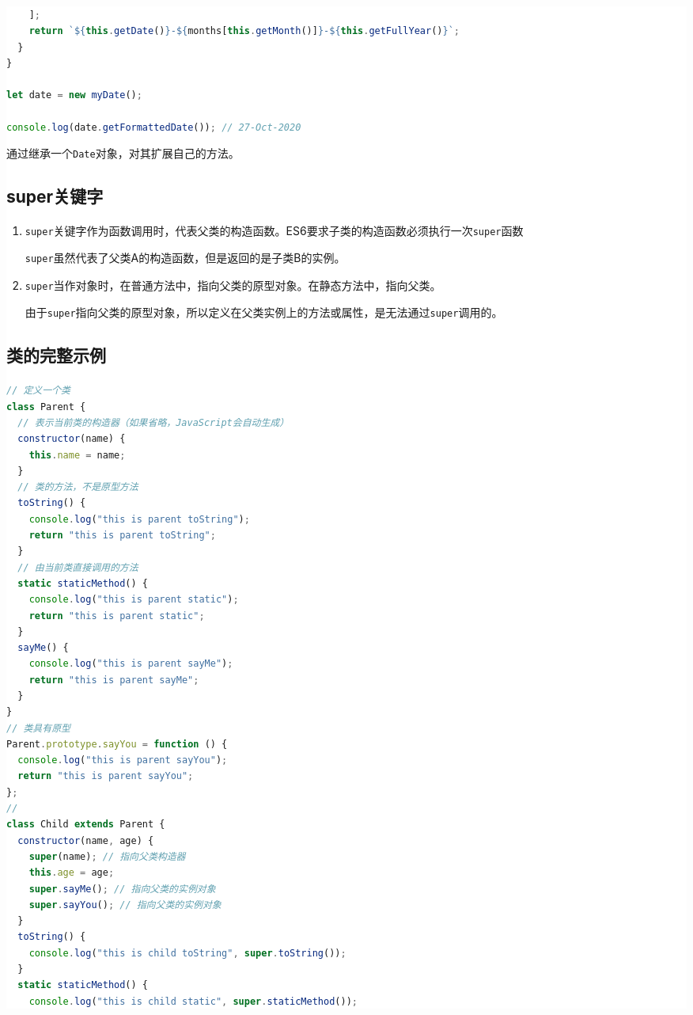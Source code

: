 ```javascript
    ];
    return `${this.getDate()}-${months[this.getMonth()]}-${this.getFullYear()}`;
  }
}

let date = new myDate();

console.log(date.getFormattedDate()); // 27-Oct-2020

```

通过继承一个`Date`对象，对其扩展自己的方法。

## super关键字

1. `super`关键字作为函数调用时，代表父类的构造函数。ES6要求子类的构造函数必须执行一次`super`函数

   `super`虽然代表了父类A的构造函数，但是返回的是子类B的实例。

2. `super`当作对象时，在普通方法中，指向父类的原型对象。在静态方法中，指向父类。

   由于`super`指向父类的原型对象，所以定义在父类实例上的方法或属性，是无法通过`super`调用的。

## 类的完整示例

```javascript
// 定义一个类
class Parent {
  // 表示当前类的构造器（如果省略，JavaScript会自动生成）
  constructor(name) {
    this.name = name;
  }
  // 类的方法，不是原型方法
  toString() {
    console.log("this is parent toString");
    return "this is parent toString";
  }
  // 由当前类直接调用的方法
  static staticMethod() {
    console.log("this is parent static");
    return "this is parent static";
  }
  sayMe() {
    console.log("this is parent sayMe");
    return "this is parent sayMe";
  }
}
// 类具有原型
Parent.prototype.sayYou = function () {
  console.log("this is parent sayYou");
  return "this is parent sayYou";
};
//
class Child extends Parent {
  constructor(name, age) {
    super(name); // 指向父类构造器
    this.age = age;
    super.sayMe(); // 指向父类的实例对象
    super.sayYou(); // 指向父类的实例对象
  }
  toString() {
    console.log("this is child toString", super.toString());
  }
  static staticMethod() {
    console.log("this is child static", super.staticMethod());
```